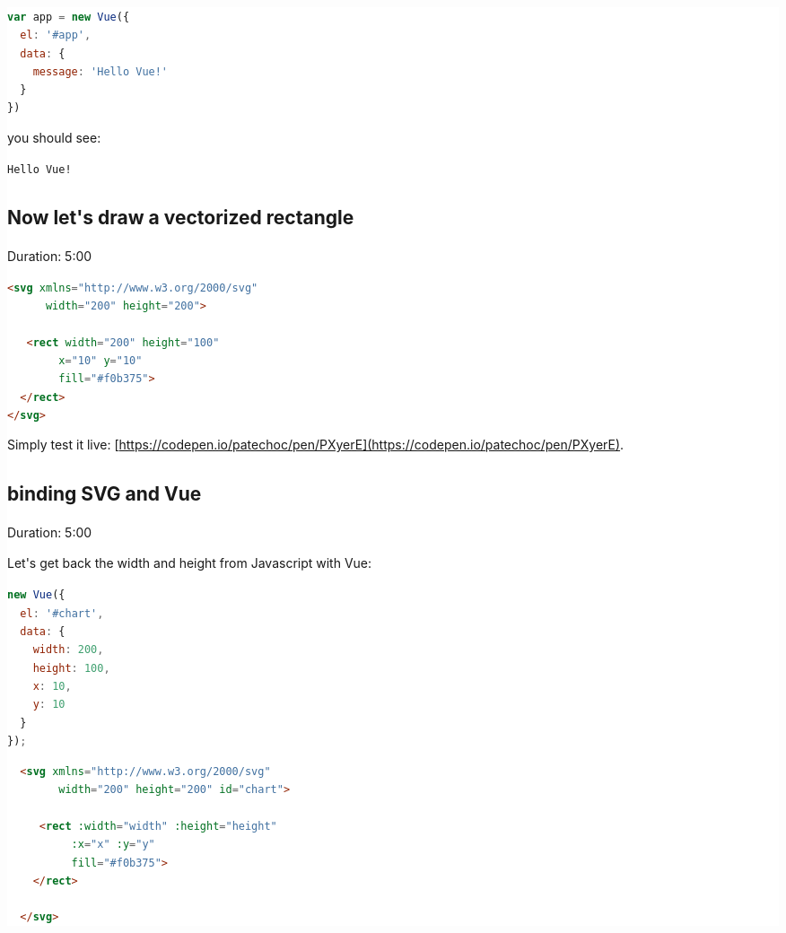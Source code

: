 ```javascript
var app = new Vue({
  el: '#app',
  data: {
    message: 'Hello Vue!'
  }
})
```
you should see:

```html
Hello Vue!
```

## Now let's draw a vectorized rectangle
Duration: 5:00

```html
<svg xmlns="http://www.w3.org/2000/svg"
      width="200" height="200">
  
   <rect width="200" height="100"
        x="10" y="10"
        fill="#f0b375">
  </rect>
</svg>
```

Simply test it live: [https://codepen.io/patechoc/pen/PXyerE](https://codepen.io/patechoc/pen/PXyerE).

## binding SVG and Vue
Duration: 5:00

Let's get back the width and height from Javascript with Vue:


```javascript
new Vue({
  el: '#chart',
  data: {
    width: 200,
    height: 100,
    x: 10,
    y: 10
  }
});
```

```html
  <svg xmlns="http://www.w3.org/2000/svg"
        width="200" height="200" id="chart">

     <rect :width="width" :height="height"
          :x="x" :y="y"
          fill="#f0b375">
    </rect>
    
  </svg>
```
